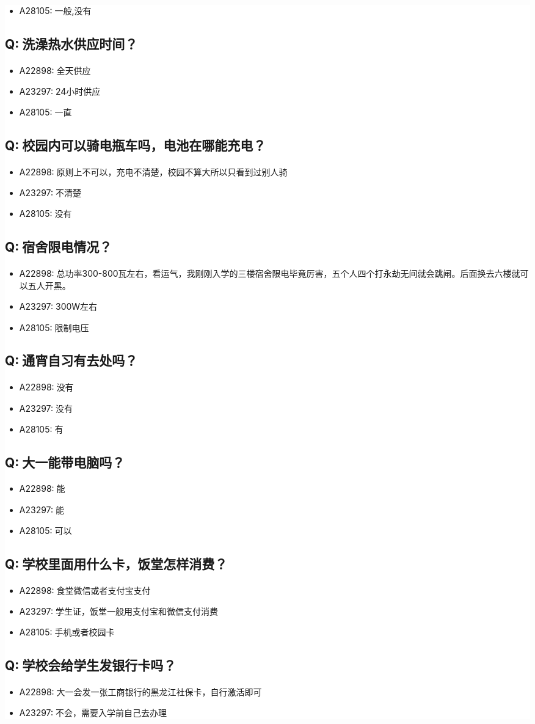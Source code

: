 - A28105: 一般,没有

## Q: 洗澡热水供应时间？

- A22898: 全天供应

- A23297: 24小时供应

- A28105: 一直

## Q: 校园内可以骑电瓶车吗，电池在哪能充电？

- A22898: 原则上不可以，充电不清楚，校园不算大所以只看到过别人骑

- A23297: 不清楚

- A28105: 没有

## Q: 宿舍限电情况？

- A22898: 总功率300-800瓦左右，看运气，我刚刚入学的三楼宿舍限电毕竟厉害，五个人四个打永劫无间就会跳闸。后面换去六楼就可以五人开黑。

- A23297: 300W左右

- A28105: 限制电压

## Q: 通宵自习有去处吗？

- A22898: 没有

- A23297: 没有

- A28105: 有

## Q: 大一能带电脑吗？

- A22898: 能

- A23297: 能

- A28105: 可以

## Q: 学校里面用什么卡，饭堂怎样消费？

- A22898: 食堂微信或者支付宝支付

- A23297: 学生证，饭堂一般用支付宝和微信支付消费

- A28105: 手机或者校园卡

## Q: 学校会给学生发银行卡吗？

- A22898: 大一会发一张工商银行的黑龙江社保卡，自行激活即可

- A23297: 不会，需要入学前自己去办理
